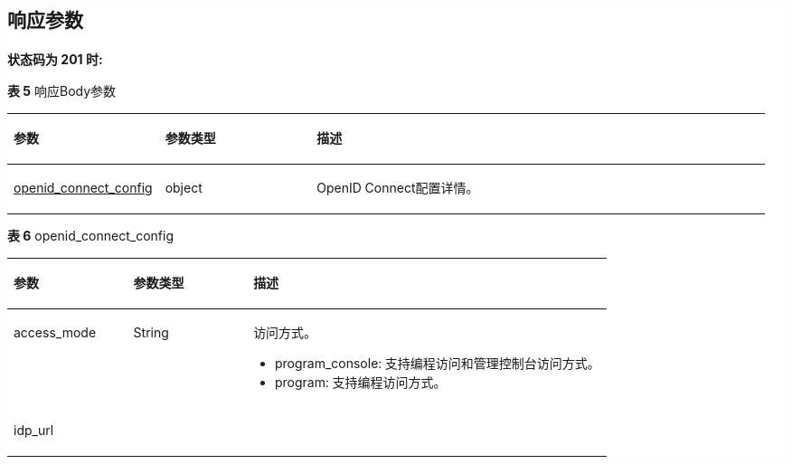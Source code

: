 ## 响应参数<a name="section11977720193119"></a>

**状态码为 201 时:**

**表 5**  响应Body参数

<a name="table20977122003112"></a>
<table><thead align="left"><tr id="row151459217317"><th class="cellrowborder" valign="top" width="20%" id="mcps1.2.4.1.1"><p id="p4145021113113"><a name="p4145021113113"></a><a name="p4145021113113"></a>参数</p>
</th>
<th class="cellrowborder" valign="top" width="20%" id="mcps1.2.4.1.2"><p id="p5145162117314"><a name="p5145162117314"></a><a name="p5145162117314"></a>参数类型</p>
</th>
<th class="cellrowborder" valign="top" width="60%" id="mcps1.2.4.1.3"><p id="p2014518215310"><a name="p2014518215310"></a><a name="p2014518215310"></a>描述</p>
</th>
</tr>
</thead>
<tbody><tr id="row7145421173119"><td class="cellrowborder" valign="top" width="20%" headers="mcps1.2.4.1.1 "><p id="p7145021103119"><a name="p7145021103119"></a><a name="p7145021103119"></a><a href="#table6981112015312">openid_connect_config</a></p>
</td>
<td class="cellrowborder" valign="top" width="20%" headers="mcps1.2.4.1.2 "><p id="p71451621183112"><a name="p71451621183112"></a><a name="p71451621183112"></a>object</p>
</td>
<td class="cellrowborder" valign="top" width="60%" headers="mcps1.2.4.1.3 "><p id="p8145152143111"><a name="p8145152143111"></a><a name="p8145152143111"></a>OpenID Connect配置详情。</p>
</td>
</tr>
</tbody>
</table>

**表 6**  openid\_connect\_config

<a name="table6981112015312"></a>
<table><thead align="left"><tr id="row6145112112316"><th class="cellrowborder" valign="top" width="20%" id="mcps1.2.4.1.1"><p id="p15145221123114"><a name="p15145221123114"></a><a name="p15145221123114"></a>参数</p>
</th>
<th class="cellrowborder" valign="top" width="20%" id="mcps1.2.4.1.2"><p id="p814516218315"><a name="p814516218315"></a><a name="p814516218315"></a>参数类型</p>
</th>
<th class="cellrowborder" valign="top" width="60%" id="mcps1.2.4.1.3"><p id="p19145921193116"><a name="p19145921193116"></a><a name="p19145921193116"></a>描述</p>
</th>
</tr>
</thead>
<tbody><tr id="row6145172116319"><td class="cellrowborder" valign="top" width="20%" headers="mcps1.2.4.1.1 "><p id="p214502113118"><a name="p214502113118"></a><a name="p214502113118"></a>access_mode</p>
</td>
<td class="cellrowborder" valign="top" width="20%" headers="mcps1.2.4.1.2 "><p id="p1914582116311"><a name="p1914582116311"></a><a name="p1914582116311"></a>String</p>
</td>
<td class="cellrowborder" valign="top" width="60%" headers="mcps1.2.4.1.3 "><p id="p111775195365"><a name="p111775195365"></a><a name="p111775195365"></a>访问方式。</p>
<a name="ul981662033612"></a><a name="ul981662033612"></a><ul id="ul981662033612"><li>program_console: 支持编程访问和管理控制台访问方式。</li><li>program: 支持编程访问方式。</li></ul>
</td>
</tr>
<tr id="row914519212318"><td class="cellrowborder" valign="top" width="20%" headers="mcps1.2.4.1.1 "><p id="p11453212318"><a name="p11453212318"></a><a name="p11453212318"></a>idp_url</p>
</td>